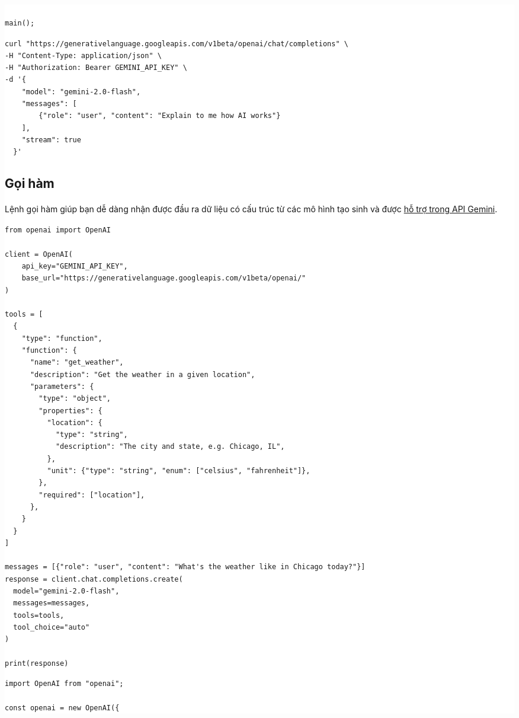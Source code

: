 ```

main();
```
```
curl "https://generativelanguage.googleapis.com/v1beta/openai/chat/completions" \
-H "Content-Type: application/json" \
-H "Authorization: Bearer GEMINI_API_KEY" \
-d '{
    "model": "gemini-2.0-flash",
    "messages": [
        {"role": "user", "content": "Explain to me how AI works"}
    ],
    "stream": true
  }'
```

## Gọi hàm

Lệnh gọi hàm giúp bạn dễ dàng nhận được đầu ra dữ liệu có cấu trúc từ các mô hình tạo sinh và được [hỗ trợ trong API Gemini](https://ai.google.dev/gemini-api/docs/function-calling/tutorial?hl=vi).

```
from openai import OpenAI

client = OpenAI(
    api_key="GEMINI_API_KEY",
    base_url="https://generativelanguage.googleapis.com/v1beta/openai/"
)

tools = [
  {
    "type": "function",
    "function": {
      "name": "get_weather",
      "description": "Get the weather in a given location",
      "parameters": {
        "type": "object",
        "properties": {
          "location": {
            "type": "string",
            "description": "The city and state, e.g. Chicago, IL",
          },
          "unit": {"type": "string", "enum": ["celsius", "fahrenheit"]},
        },
        "required": ["location"],
      },
    }
  }
]

messages = [{"role": "user", "content": "What's the weather like in Chicago today?"}]
response = client.chat.completions.create(
  model="gemini-2.0-flash",
  messages=messages,
  tools=tools,
  tool_choice="auto"
)

print(response)
```
```
import OpenAI from "openai";

const openai = new OpenAI({
```